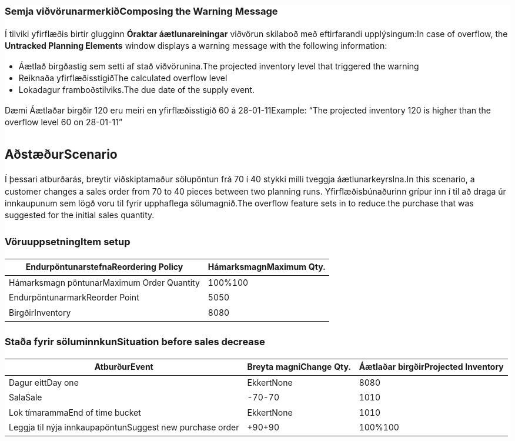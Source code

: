 ### <a name="composing-the-warning-message"></a><span data-ttu-id="f5b65-131">Semja viðvörunarmerkið</span><span class="sxs-lookup"><span data-stu-id="f5b65-131">Composing the Warning Message</span></span>  
<span data-ttu-id="f5b65-132">Í tilviki yfirflæðis birtir glugginn **Óraktar áætlunareiningar** viðvörun skilaboð með eftirfarandi upplýsingum:</span><span class="sxs-lookup"><span data-stu-id="f5b65-132">In case of overflow, the **Untracked Planning Elements** window displays a warning message with the following information:</span></span>  

-   <span data-ttu-id="f5b65-133">Áætlað birgðastig sem setti af stað viðvörunina.</span><span class="sxs-lookup"><span data-stu-id="f5b65-133">The projected inventory level that triggered the warning</span></span>  
-   <span data-ttu-id="f5b65-134">Reiknaða yfirflæðisstigið</span><span class="sxs-lookup"><span data-stu-id="f5b65-134">The calculated overflow level</span></span>  
-   <span data-ttu-id="f5b65-135">Lokadagur framboðstilviks.</span><span class="sxs-lookup"><span data-stu-id="f5b65-135">The due date of the supply event.</span></span>  

<span data-ttu-id="f5b65-136">Dæmi Áætlaðar birgðir 120 eru meiri en yfirflæðisstigið 60 á 28-01-11</span><span class="sxs-lookup"><span data-stu-id="f5b65-136">Example: “The projected inventory 120 is higher than the overflow level 60 on 28-01-11”</span></span>  

## <a name="scenario"></a><span data-ttu-id="f5b65-137">Aðstæður</span><span class="sxs-lookup"><span data-stu-id="f5b65-137">Scenario</span></span>  
<span data-ttu-id="f5b65-138">Í þessari atburðarás, breytir viðskiptamaður sölupöntun frá 70 í 40 stykki milli tveggja áætlunarkeyrslna.</span><span class="sxs-lookup"><span data-stu-id="f5b65-138">In this scenario, a customer changes a sales order from 70 to 40 pieces between two planning runs.</span></span> <span data-ttu-id="f5b65-139">Yfirflæðisbúnaðurinn grípur inn í til að draga úr innkaupunum sem lögð voru til fyrir upphaflega sölumagnið.</span><span class="sxs-lookup"><span data-stu-id="f5b65-139">The overflow feature sets in to reduce the purchase that was suggested for the initial sales quantity.</span></span>  

### <a name="item-setup"></a><span data-ttu-id="f5b65-140">Vöruuppsetning</span><span class="sxs-lookup"><span data-stu-id="f5b65-140">Item setup</span></span>  

|<span data-ttu-id="f5b65-141">Endurpöntunarstefna</span><span class="sxs-lookup"><span data-stu-id="f5b65-141">Reordering Policy</span></span>|<span data-ttu-id="f5b65-142">Hámarksmagn</span><span class="sxs-lookup"><span data-stu-id="f5b65-142">Maximum Qty.</span></span>|  
|-----------------------|------------------|  
|<span data-ttu-id="f5b65-143">Hámarksmagn pöntunar</span><span class="sxs-lookup"><span data-stu-id="f5b65-143">Maximum Order Quantity</span></span>|<span data-ttu-id="f5b65-144">100%</span><span class="sxs-lookup"><span data-stu-id="f5b65-144">100</span></span>|  
|<span data-ttu-id="f5b65-145">Endurpöntunarmark</span><span class="sxs-lookup"><span data-stu-id="f5b65-145">Reorder Point</span></span>|<span data-ttu-id="f5b65-146">50</span><span class="sxs-lookup"><span data-stu-id="f5b65-146">50</span></span>|  
|<span data-ttu-id="f5b65-147">Birgðir</span><span class="sxs-lookup"><span data-stu-id="f5b65-147">Inventory</span></span>|<span data-ttu-id="f5b65-148">80</span><span class="sxs-lookup"><span data-stu-id="f5b65-148">80</span></span>|  

### <a name="situation-before-sales-decrease"></a><span data-ttu-id="f5b65-149">Staða fyrir söluminnkun</span><span class="sxs-lookup"><span data-stu-id="f5b65-149">Situation before sales decrease</span></span>  

|<span data-ttu-id="f5b65-150">Atburður</span><span class="sxs-lookup"><span data-stu-id="f5b65-150">Event</span></span>|<span data-ttu-id="f5b65-151">Breyta magni</span><span class="sxs-lookup"><span data-stu-id="f5b65-151">Change Qty.</span></span>|<span data-ttu-id="f5b65-152">Áætlaðar birgðir</span><span class="sxs-lookup"><span data-stu-id="f5b65-152">Projected Inventory</span></span>|  
|-----------|-----------------|-------------------------|  
|<span data-ttu-id="f5b65-153">Dagur eitt</span><span class="sxs-lookup"><span data-stu-id="f5b65-153">Day one</span></span>|<span data-ttu-id="f5b65-154">Ekkert</span><span class="sxs-lookup"><span data-stu-id="f5b65-154">None</span></span>|<span data-ttu-id="f5b65-155">80</span><span class="sxs-lookup"><span data-stu-id="f5b65-155">80</span></span>|  
|<span data-ttu-id="f5b65-156">Sala</span><span class="sxs-lookup"><span data-stu-id="f5b65-156">Sale</span></span>|<span data-ttu-id="f5b65-157">-70</span><span class="sxs-lookup"><span data-stu-id="f5b65-157">-70</span></span>|<span data-ttu-id="f5b65-158">10</span><span class="sxs-lookup"><span data-stu-id="f5b65-158">10</span></span>|  
|<span data-ttu-id="f5b65-159">Lok tímaramma</span><span class="sxs-lookup"><span data-stu-id="f5b65-159">End of time bucket</span></span>|<span data-ttu-id="f5b65-160">Ekkert</span><span class="sxs-lookup"><span data-stu-id="f5b65-160">None</span></span>|<span data-ttu-id="f5b65-161">10</span><span class="sxs-lookup"><span data-stu-id="f5b65-161">10</span></span>|  
|<span data-ttu-id="f5b65-162">Leggja til nýja innkaupapöntun</span><span class="sxs-lookup"><span data-stu-id="f5b65-162">Suggest new purchase order</span></span>|<span data-ttu-id="f5b65-163">+90</span><span class="sxs-lookup"><span data-stu-id="f5b65-163">+90</span></span>|<span data-ttu-id="f5b65-164">100%</span><span class="sxs-lookup"><span data-stu-id="f5b65-164">100</span></span>|  
